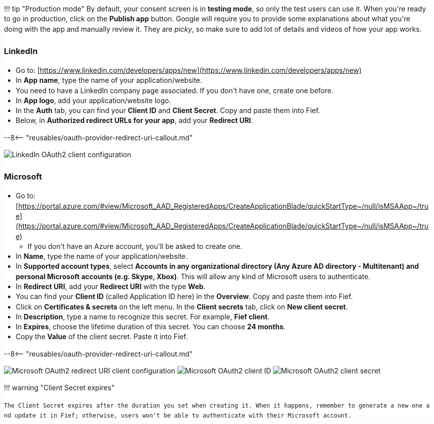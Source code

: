 !!! tip "Production mode"
    By default, your consent screen is in **testing mode**, so only the test users can use it. When you're ready to go in production, click on the **Publish app** button. Google will require you to provide some explanations about what you're doing with the app and manually review it. They are *picky*, so make sure to add lot of details and videos of how your app works.

### LinkedIn

* Go to: [https://www.linkedin.com/developers/apps/new](https://www.linkedin.com/developers/apps/new)
* In **App name**, type the name of your application/website.
* You need to have a LinkedIn company page associated. If you don't have one, create one before.
* In **App logo**, add your application/website logo.
* In the **Auth** tab, you can find your **Client ID** and **Client Secret**. Copy and paste them into Fief.
* Below, in **Authorized redirect URLs for your app**, add your **Redirect URI**.

--8<-- "reusables/oauth-provider-redirect-uri-callout.md"

![LinkedIn OAuth2 client configuration](/assets/images/oauth-providers-configuration-linkedin.png)

### Microsoft

* Go to: [https://portal.azure.com/#view/Microsoft_AAD_RegisteredApps/CreateApplicationBlade/quickStartType~/null/isMSAApp~/true](https://portal.azure.com/#view/Microsoft_AAD_RegisteredApps/CreateApplicationBlade/quickStartType~/null/isMSAApp~/true)
    * If you don't have an Azure account, you'll be asked to create one.
* In **Name**, type the name of your application/website.
* In **Supported account types**, select **Accounts in any organizational directory (Any Azure AD directory - Multitenant) and personal Microsoft accounts (e.g. Skype, Xbox)**. This will allow any kind of Microsoft users to authenticate.
* In **Redirect URI**, add your **Redirect URI** with the type **Web**.
* You can find your **Client ID** (called Application ID here) in the **Overview**. Copy and paste them into Fief.
* Click on **Certificates & secrets** on the left menu. In the **Client secrets** tab, click on **New client secret**.
* In **Description**, type a name to recognize this secret. For example, **Fief client**.
* In **Expires**, choose the lifetime duration of this secret. You can choose **24 months**.
* Copy the **Value** of the client secret. Paste it into Fief.

--8<-- "reusables/oauth-provider-redirect-uri-callout.md"

![Microsoft OAuth2 redirect URI client configuration](/assets/images/oauth-providers-configuration-microsoft-redirect-uri.png)
![Microsoft OAuth2 client ID](/assets/images/oauth-providers-configuration-microsoft-client-id.png)
![Microsoft OAuth2 client secret](/assets/images/oauth-providers-configuration-microsoft-client-secret.png)

!!! warning "Client Secret expires"

    The Client Secret expires after the duration you set when creating it. When it happens, remember to generate a new one and update it in Fief; otherwise, users won't be able to authenticate with their Microsoft account.

